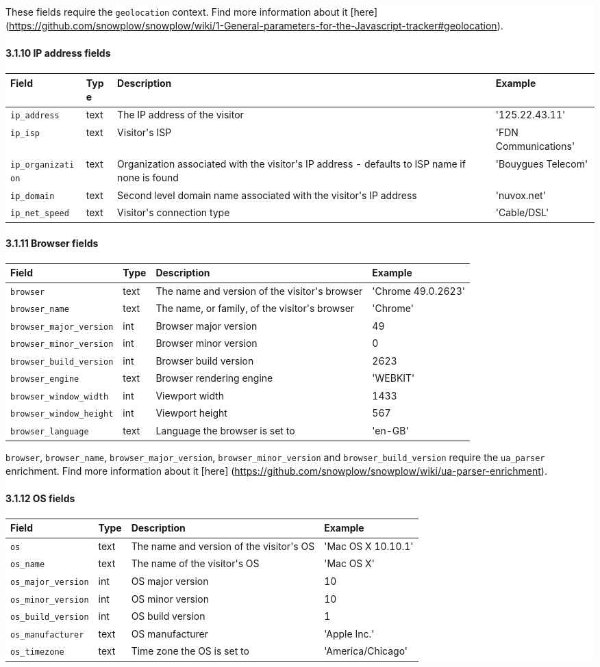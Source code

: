 These fields require the `geolocation` context. Find more information about it [here] (https://github.com/snowplow/snowplow/wiki/1-General-parameters-for-the-Javascript-tracker#geolocation).


#### 3.1.10 IP address fields

| Field             | Type | Description                                                                                   | Example              |
| :---              | :--- | :---                                                                                          | :---                 |
| `ip_address`      | text | The IP address of the visitor                                                                 | '125.22.43.11'       |
| `ip_isp`          | text | Visitor's ISP                                                                                 | 'FDN Communications' |
| `ip_organization` | text | Organization associated with the visitor's IP address - defaults to ISP name if none is found | 'Bouygues Telecom'   |
| `ip_domain`       | text | Second level domain name associated with the visitor's IP address                             | 'nuvox.net'          |
| `ip_net_speed`    | text | Visitor's connection type                                                                     | 'Cable/DSL'          |


#### 3.1.11 Browser fields

| Field                   | Type | Description                                   | Example            |
| :---                    | :--- | :---                                          | :---               |
| `browser`               | text | The name and version of the visitor's browser | 'Chrome 49.0.2623' |
| `browser_name`          | text | The name, or family, of the visitor's browser | 'Chrome'           |
| `browser_major_version` | int  | Browser major version                         | 49                 |
| `browser_minor_version` | int  | Browser minor version                         | 0                  |
| `browser_build_version` | int  | Browser build version                         | 2623               |
| `browser_engine`        | text | Browser rendering engine                      | 'WEBKIT'           |
| `browser_window_width`  | int  | Viewport width                                | 1433               |
| `browser_window_height` | int  | Viewport height                               | 567                |
| `browser_language`      | text | Language the browser is set to                | 'en-GB'            |

`browser`, `browser_name`, `browser_major_version`, `browser_minor_version` and  `browser_build_version` require the `ua_parser` enrichment. Find more information about it [here] (https://github.com/snowplow/snowplow/wiki/ua-parser-enrichment).


#### 3.1.12 OS fields

| Field              | Type | Description                              | Example            |
| :---               | :--- | :---                                     | :---               |
| `os`               | text | The name and version of the visitor's OS | 'Mac OS X 10.10.1' |
| `os_name`          | text | The name of the visitor's OS             | 'Mac OS X'         |
| `os_major_version` | int  | OS major version                         | 10                 |
| `os_minor_version` | int  | OS minor version                         | 10                 |
| `os_build_version` | int  | OS build version                         | 1                  |
| `os_manufacturer`  | text | OS manufacturer                          | 'Apple Inc.'       |
| `os_timezone`      | text | Time zone the OS is set to               | 'America/Chicago'  |
